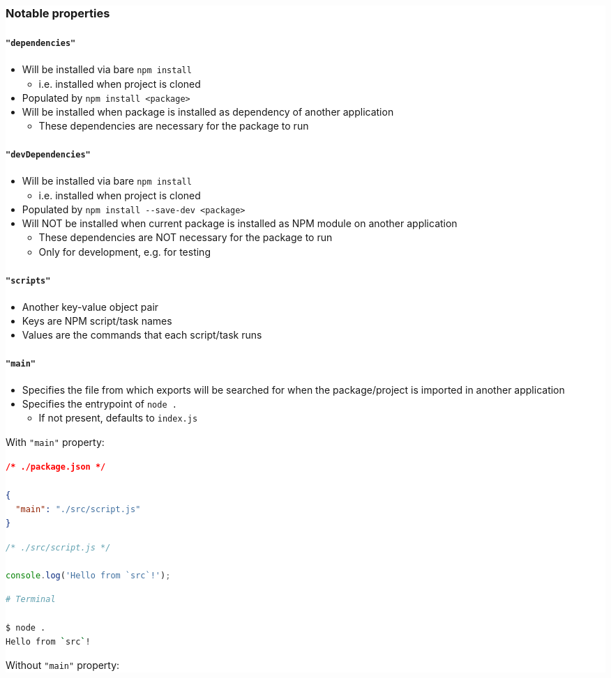 ### Notable properties

#### `"dependencies"`

- Will be installed via bare `npm install`
  - i.e. installed when project is cloned
- Populated by `npm install <package>`
- Will be installed when package is installed as dependency of another application
  - These dependencies are necessary for the package to run

#### `"devDependencies"`

- Will be installed via bare `npm install`
  - i.e. installed when project is cloned
- Populated by `npm install --save-dev <package>`
- Will NOT be installed when current package is installed as NPM module on another application
  - These dependencies are NOT necessary for the package to run
  - Only for development, e.g. for testing

#### `"scripts"`

- Another key-value object pair
- Keys are NPM script/task names
- Values are the commands that each script/task runs

#### `"main"`

- Specifies the file from which exports will be searched for when the package/project is imported in another application
- Specifies the entrypoint of `node .`
  - If not present, defaults to `index.js`

With `"main"` property:

```json
/* ./package.json */

{
  "main": "./src/script.js"
}
```

```js
/* ./src/script.js */

console.log('Hello from `src`!');
```

```bash
# Terminal

$ node .
Hello from `src`!
```

Without `"main"` property:
